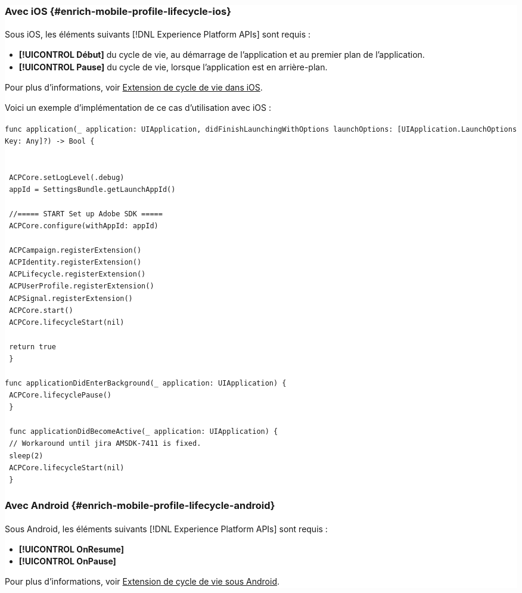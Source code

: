 ### Avec iOS {#enrich-mobile-profile-lifecycle-ios}

Sous iOS, les éléments suivants [!DNL Experience Platform APIs] sont requis :

* **[!UICONTROL Début]** du cycle de vie, au démarrage de l’application et au premier plan de l’application.
* **[!UICONTROL Pause]** du cycle de vie, lorsque l’application est en arrière-plan.

Pour plus d’informations, voir [Extension de cycle de vie dans iOS](https://aep-sdks.gitbook.io/docs/using-mobile-extensions/mobile-core/lifecycle/lifecycle-extension-in-ios).

Voici un exemple d’implémentation de ce cas d’utilisation avec iOS :

```
func application(_ application: UIApplication, didFinishLaunchingWithOptions launchOptions: [UIApplication.LaunchOptionsKey: Any]?) -> Bool {
  
  
 ACPCore.setLogLevel(.debug)
 appId = SettingsBundle.getLaunchAppId()
   
 //===== START Set up Adobe SDK =====
 ACPCore.configure(withAppId: appId)
   
 ACPCampaign.registerExtension()
 ACPIdentity.registerExtension()
 ACPLifecycle.registerExtension()
 ACPUserProfile.registerExtension()
 ACPSignal.registerExtension()
 ACPCore.start()
 ACPCore.lifecycleStart(nil)
   
 return true
 }
  
func applicationDidEnterBackground(_ application: UIApplication) {
 ACPCore.lifecyclePause()
 }
   
 func applicationDidBecomeActive(_ application: UIApplication) {
 // Workaround until jira AMSDK-7411 is fixed.
 sleep(2)
 ACPCore.lifecycleStart(nil)
 }
```

### Avec Android {#enrich-mobile-profile-lifecycle-android}

Sous Android, les éléments suivants [!DNL Experience Platform APIs] sont requis :

* **[!UICONTROL OnResume]**
* **[!UICONTROL OnPause]**

Pour plus d’informations, voir [Extension de cycle de vie sous Android](https://aep-sdks.gitbook.io/docs/using-mobile-extensions/mobile-core/lifecycle/lifecycle-extension-in-android).
